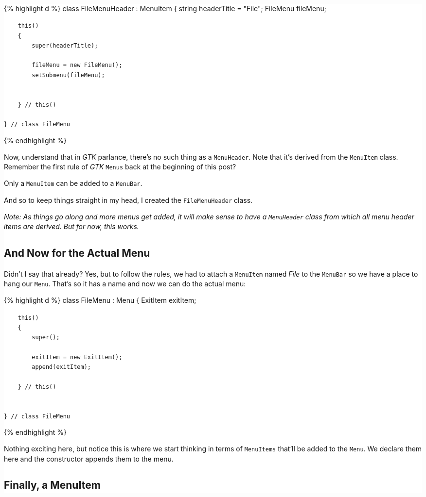 {% highlight d %}
	class FileMenuHeader : MenuItem
	{
		string headerTitle = "File";
		FileMenu fileMenu;
		
		this()
		{
			super(headerTitle);
			
			fileMenu = new FileMenu();
			setSubmenu(fileMenu);
			
			
		} // this()
		
	} // class FileMenu
{% endhighlight %}

Now, understand that in *GTK* parlance, there’s no such thing as a `MenuHeader`. Note that it’s derived from the `MenuItem` class. Remember the first rule of *GTK* `Menus` back at the beginning of this post?

Only a `MenuItem` can be added to a `MenuBar`.

And so to keep things straight in my head, I created the `FileMenuHeader` class.

*Note: As things go along and more menus get added, it will make sense to have a `MenuHeader` class from which all menu header items are derived. But for now, this works.*

## And Now for the Actual Menu

Didn’t I say that already? Yes, but to follow the rules, we had to attach a `MenuItem` named *File* to the `MenuBar` so we have a place to hang our `Menu`. That’s so it has a name and now we can do the actual menu:

{% highlight d %}
	class FileMenu : Menu
	{
		ExitItem exitItem;
		
		this()
		{
			super();
			
			exitItem = new ExitItem();
			append(exitItem);
			
		} // this()
		
		
	} // class FileMenu
{% endhighlight %}

Nothing exciting here, but notice this is where we start thinking in terms of `MenuItems` that’ll be added to the `Menu`. We declare them here and the constructor appends them to the menu.

## Finally, a MenuItem
